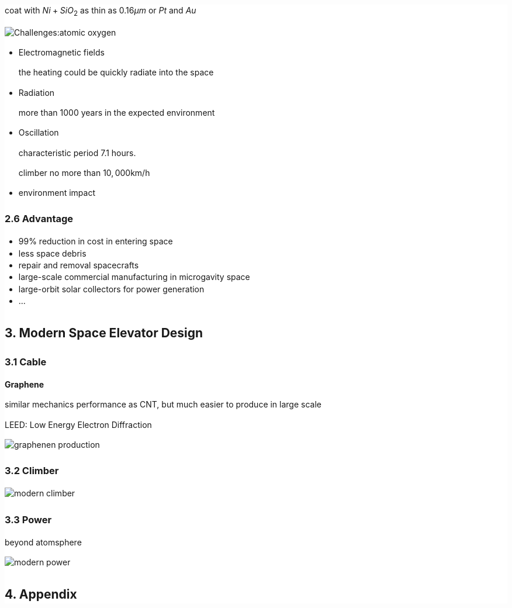   coat with $Ni+SiO_2$ as thin as  $0.16\mu m$ or $Pt$ and $Au$

  
  ![Challenges:atomic oxygen](challenges-atomic-oxygen.png)

- Electromagnetic fields

  the heating could be quickly radiate into the space

- Radiation

  more than $1000$ years in the expected environment

- Oscillation

  characteristic period $7.1$ hours. 

  climber no more than $10,000\text{km/h}$ 

- environment impact

### 2.6  Advantage

- 99% reduction in cost in entering space
- less space debris
- repair and removal spacecrafts
- large-scale commercial manufacturing in microgavity space
- large-orbit solar collectors  for power generation
- ...



## 3. Modern Space Elevator Design

### 3.1 Cable

**Graphene**

similar mechanics performance as CNT, but much easier to produce in large scale

LEED: Low  Energy Electron Diffraction

![graphenen production](graphenen-production.png)

### 3.2 Climber


![modern climber](modern-climber-1.png)

### 3.3 Power

beyond atomsphere


![modern power](modern-power.png)

## 4. Appendix
